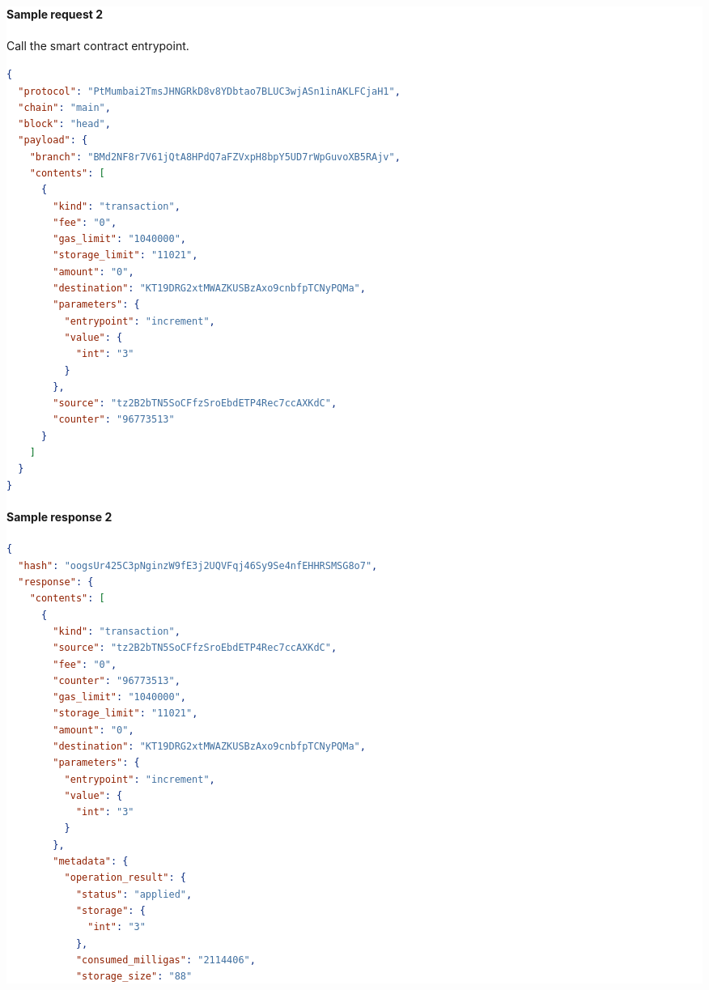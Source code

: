 #### Sample request 2 <a href="#sample-request-2" id="sample-request-2"></a>

Call the smart contract entrypoint.

```json
{
  "protocol": "PtMumbai2TmsJHNGRkD8v8YDbtao7BLUC3wjASn1inAKLFCjaH1",
  "chain": "main",
  "block": "head",
  "payload": {
    "branch": "BMd2NF8r7V61jQtA8HPdQ7aFZVxpH8bpY5UD7rWpGuvoXB5RAjv",
    "contents": [
      {
        "kind": "transaction",
        "fee": "0",
        "gas_limit": "1040000",
        "storage_limit": "11021",
        "amount": "0",
        "destination": "KT19DRG2xtMWAZKUSBzAxo9cnbfpTCNyPQMa",
        "parameters": {
          "entrypoint": "increment",
          "value": {
            "int": "3"
          }
        },
        "source": "tz2B2bTN5SoCFfzSroEbdETP4Rec7ccAXKdC",
        "counter": "96773513"
      }
    ]
  }
}
```

#### Sample response 2 <a href="#sample-response-2" id="sample-response-2"></a>

```json
{
  "hash": "oogsUr425C3pNginzW9fE3j2UQVFqj46Sy9Se4nfEHHRSMSG8o7",
  "response": {
    "contents": [
      {
        "kind": "transaction",
        "source": "tz2B2bTN5SoCFfzSroEbdETP4Rec7ccAXKdC",
        "fee": "0",
        "counter": "96773513",
        "gas_limit": "1040000",
        "storage_limit": "11021",
        "amount": "0",
        "destination": "KT19DRG2xtMWAZKUSBzAxo9cnbfpTCNyPQMa",
        "parameters": {
          "entrypoint": "increment",
          "value": {
            "int": "3"
          }
        },
        "metadata": {
          "operation_result": {
            "status": "applied",
            "storage": {
              "int": "3"
            },
            "consumed_milligas": "2114406",
            "storage_size": "88"
```